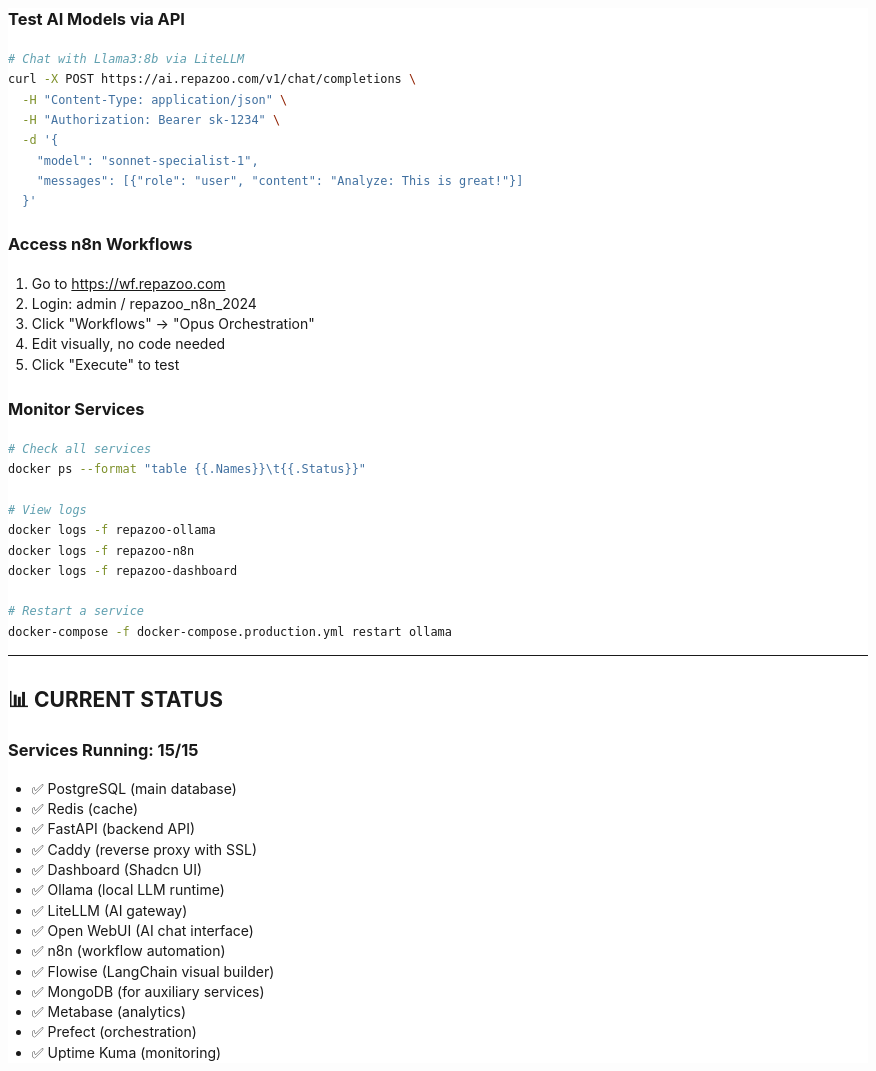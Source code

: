 ### **Test AI Models via API**
```bash
# Chat with Llama3:8b via LiteLLM
curl -X POST https://ai.repazoo.com/v1/chat/completions \
  -H "Content-Type: application/json" \
  -H "Authorization: Bearer sk-1234" \
  -d '{
    "model": "sonnet-specialist-1",
    "messages": [{"role": "user", "content": "Analyze: This is great!"}]
  }'
```

### **Access n8n Workflows**
1. Go to https://wf.repazoo.com
2. Login: admin / repazoo_n8n_2024
3. Click "Workflows" → "Opus Orchestration"
4. Edit visually, no code needed
5. Click "Execute" to test

### **Monitor Services**
```bash
# Check all services
docker ps --format "table {{.Names}}\t{{.Status}}"

# View logs
docker logs -f repazoo-ollama
docker logs -f repazoo-n8n
docker logs -f repazoo-dashboard

# Restart a service
docker-compose -f docker-compose.production.yml restart ollama
```

---

## 📊 CURRENT STATUS

### **Services Running: 15/15**
- ✅ PostgreSQL (main database)
- ✅ Redis (cache)
- ✅ FastAPI (backend API)
- ✅ Caddy (reverse proxy with SSL)
- ✅ Dashboard (Shadcn UI)
- ✅ Ollama (local LLM runtime)
- ✅ LiteLLM (AI gateway)
- ✅ Open WebUI (AI chat interface)
- ✅ n8n (workflow automation)
- ✅ Flowise (LangChain visual builder)
- ✅ MongoDB (for auxiliary services)
- ✅ Metabase (analytics)
- ✅ Prefect (orchestration)
- ✅ Uptime Kuma (monitoring)
